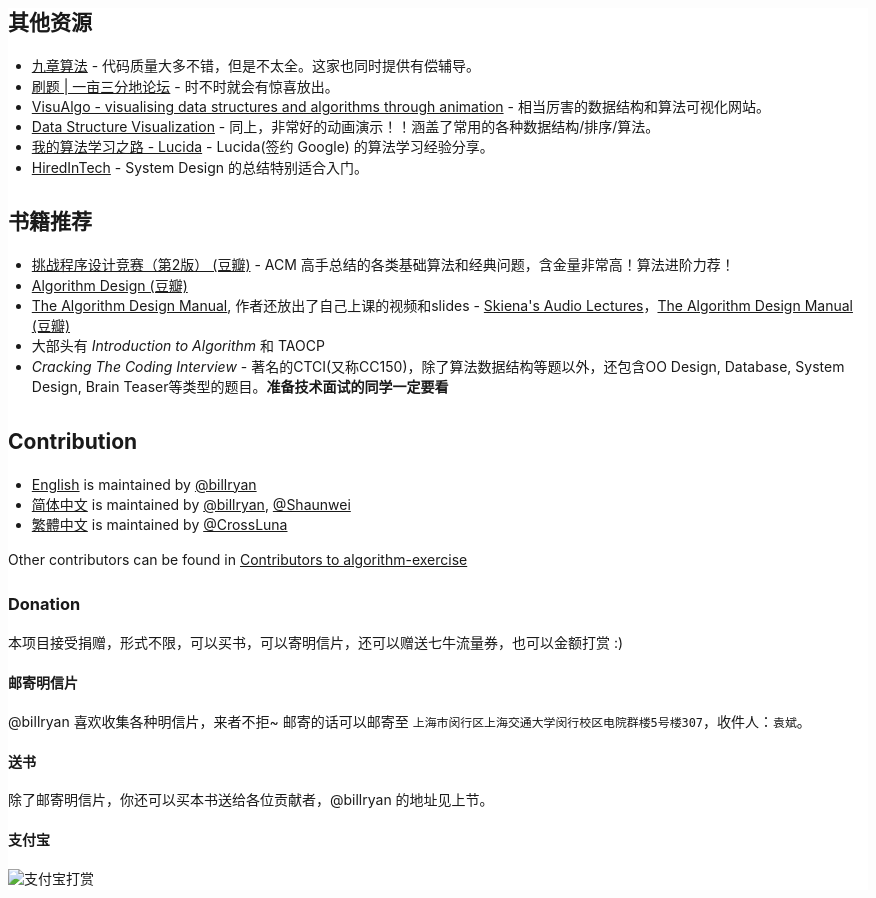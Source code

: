 ## 其他资源

- [九章算法](http://www.jiuzhang.com/) - 代码质量大多不错，但是不太全。这家也同时提供有偿辅导。
- [刷题 | 一亩三分地论坛](http://www.1point3acres.com/bbs/forum-84-1.html) - 时不时就会有惊喜放出。
- [VisuAlgo - visualising data structures and algorithms through animation](http://www.comp.nus.edu.sg/~stevenha/visualization/index.html) - 相当厉害的数据结构和算法可视化网站。
- [Data Structure Visualization](http://www.cs.usfca.edu/~galles/visualization/Algorithms.html) - 同上，非常好的动画演示！！涵盖了常用的各种数据结构/排序/算法。
- [我的算法学习之路 - Lucida](http://zh.lucida.me/blog/on-learning-algorithms/) - Lucida(签约 Google) 的算法学习经验分享。
- [HiredInTech](http://www.hiredintech.com/) - System Design 的总结特别适合入门。

## 书籍推荐

- [挑战程序设计竞赛（第2版） (豆瓣)](http://book.douban.com/subject/24749842/) - ACM 高手总结的各类基础算法和经典问题，含金量非常高！算法进阶力荐！
- [Algorithm Design (豆瓣)](http://book.douban.com/subject/1475870/)
- [The Algorithm Design Manual](http://www.amazon.com/exec/obidos/ASIN/1848000693/thealgorithmrepo), 作者还放出了自己上课的视频和slides - [Skiena's Audio Lectures](http://www3.cs.stonybrook.edu/~algorith/video-lectures/)，[The Algorithm Design Manual (豆瓣)](http://book.douban.com/subject/3072383/)
- 大部头有 *Introduction to Algorithm* 和 TAOCP
- *Cracking The Coding Interview* - 著名的CTCI(又称CC150)，除了算法数据结构等题以外，还包含OO Design, Database, System Design, Brain Teaser等类型的题目。**准备技术面试的同学一定要看**

## Contribution

- [English](http://algorithm.yuanbin.me/en/index.html) is maintained by [@billryan](https://github.com/billryan)
- [简体中文](http://algorithm.yuanbin.zh-hans/index.html) is maintained by [@billryan](https://github.com/billryan), [@Shaunwei](https://github.com/Shaunwei)
- [繁體中文](http://algorithm.yuanbin.me/zh-tw/index.html) is maintained by [@CrossLuna](https://github.com/CrossLuna)

Other contributors can be found in [Contributors to algorithm-exercise](https://github.com/billryan/algorithm-exercise/graphs/contributors)

### Donation

本项目接受捐赠，形式不限，可以买书，可以寄明信片，还可以赠送七牛流量券，也可以金额打赏 :)

#### 邮寄明信片

@billryan 喜欢收集各种明信片，来者不拒~ 邮寄的话可以邮寄至 `上海市闵行区上海交通大学闵行校区电院群楼5号楼307`，收件人：`袁斌`。

#### 送书

除了邮寄明信片，你还可以买本书送给各位贡献者，@billryan 的地址见上节。

#### 支付宝

![支付宝打赏](../shared-files/images/alipay_billryan_qr15x15.jpg)
